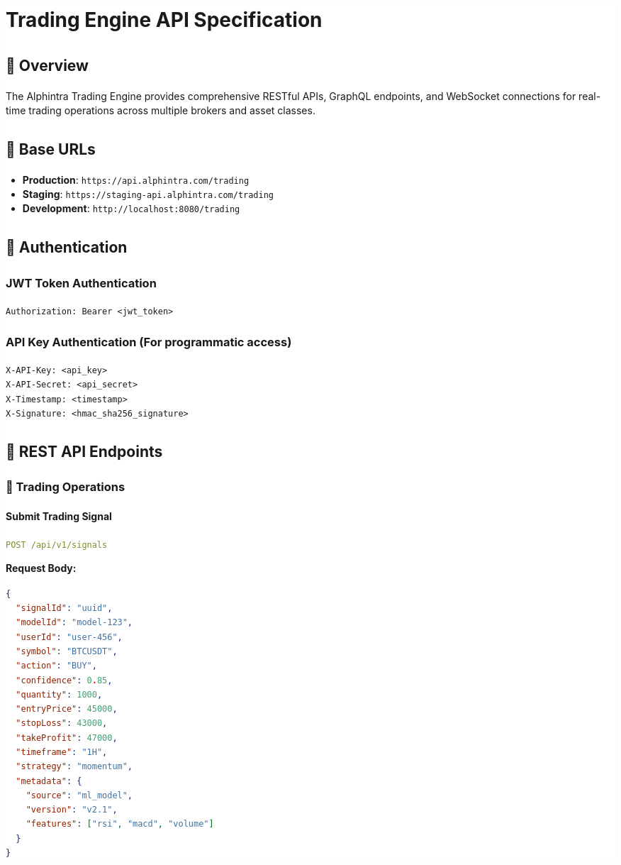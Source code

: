 # Trading Engine API Specification

## 🎯 Overview

The Alphintra Trading Engine provides comprehensive RESTful APIs, GraphQL endpoints, and WebSocket connections for real-time trading operations across multiple brokers and asset classes.

## 🔗 Base URLs

- **Production**: `https://api.alphintra.com/trading`
- **Staging**: `https://staging-api.alphintra.com/trading`
- **Development**: `http://localhost:8080/trading`

## 🔐 Authentication

### JWT Token Authentication
```http
Authorization: Bearer <jwt_token>
```

### API Key Authentication (For programmatic access)
```http
X-API-Key: <api_key>
X-API-Secret: <api_secret>
X-Timestamp: <timestamp>
X-Signature: <hmac_sha256_signature>
```

## 📡 REST API Endpoints

### 🚀 Trading Operations

#### Submit Trading Signal
```yaml
POST /api/v1/signals
```

**Request Body:**
```json
{
  "signalId": "uuid",
  "modelId": "model-123",
  "userId": "user-456",
  "symbol": "BTCUSDT",
  "action": "BUY",
  "confidence": 0.85,
  "quantity": 1000,
  "entryPrice": 45000,
  "stopLoss": 43000,
  "takeProfit": 47000,
  "timeframe": "1H",
  "strategy": "momentum",
  "metadata": {
    "source": "ml_model",
    "version": "v2.1",
    "features": ["rsi", "macd", "volume"]
  }
}
```
